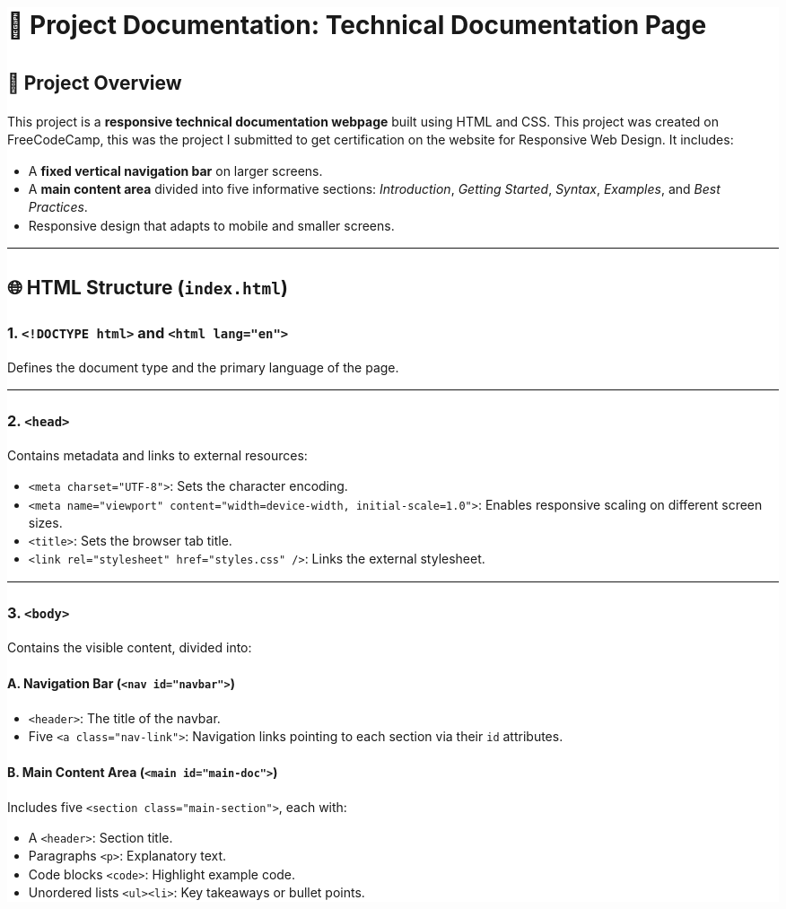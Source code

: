 
# 📘 Project Documentation: Technical Documentation Page

## 📄 Project Overview

This project is a **responsive technical documentation webpage** built using HTML and CSS. This project was created on FreeCodeCamp, this was the project I submitted to get 
certification on the website for Responsive Web Design. It includes:

* A **fixed vertical navigation bar** on larger screens.
* A **main content area** divided into five informative sections: *Introduction*, *Getting Started*, *Syntax*, *Examples*, and *Best Practices*.
* Responsive design that adapts to mobile and smaller screens.

---

## 🌐 HTML Structure (`index.html`)

### 1. `<!DOCTYPE html>` and `<html lang="en">`

Defines the document type and the primary language of the page.

---

### 2. `<head>`

Contains metadata and links to external resources:

* `<meta charset="UTF-8">`: Sets the character encoding.
* `<meta name="viewport" content="width=device-width, initial-scale=1.0">`: Enables responsive scaling on different screen sizes.
* `<title>`: Sets the browser tab title.
* `<link rel="stylesheet" href="styles.css" />`: Links the external stylesheet.

---

### 3. `<body>`

Contains the visible content, divided into:

#### A. **Navigation Bar** (`<nav id="navbar">`)

* `<header>`: The title of the navbar.
* Five `<a class="nav-link">`: Navigation links pointing to each section via their `id` attributes.

#### B. **Main Content Area** (`<main id="main-doc">`)

Includes five `<section class="main-section">`, each with:

* A `<header>`: Section title.
* Paragraphs `<p>`: Explanatory text.
* Code blocks `<code>`: Highlight example code.
* Unordered lists `<ul><li>`: Key takeaways or bullet points.
